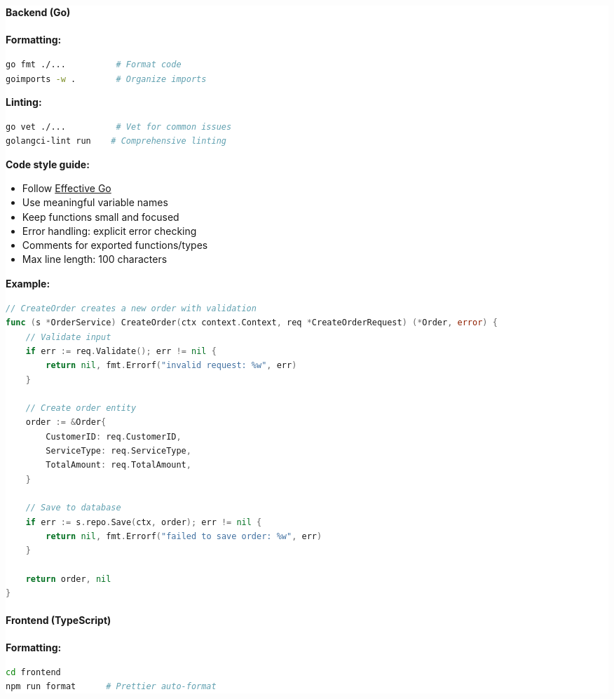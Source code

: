 #### Backend (Go)

**Formatting:**
```bash
go fmt ./...          # Format code
goimports -w .        # Organize imports
```

**Linting:**
```bash
go vet ./...          # Vet for common issues
golangci-lint run    # Comprehensive linting
```

**Code style guide:**
- Follow [Effective Go](https://golang.org/doc/effective_go)
- Use meaningful variable names
- Keep functions small and focused
- Error handling: explicit error checking
- Comments for exported functions/types
- Max line length: 100 characters

**Example:**
```go
// CreateOrder creates a new order with validation
func (s *OrderService) CreateOrder(ctx context.Context, req *CreateOrderRequest) (*Order, error) {
	// Validate input
	if err := req.Validate(); err != nil {
		return nil, fmt.Errorf("invalid request: %w", err)
	}
	
	// Create order entity
	order := &Order{
		CustomerID: req.CustomerID,
		ServiceType: req.ServiceType,
		TotalAmount: req.TotalAmount,
	}
	
	// Save to database
	if err := s.repo.Save(ctx, order); err != nil {
		return nil, fmt.Errorf("failed to save order: %w", err)
	}
	
	return order, nil
}
```

#### Frontend (TypeScript)

**Formatting:**
```bash
cd frontend
npm run format      # Prettier auto-format
```
